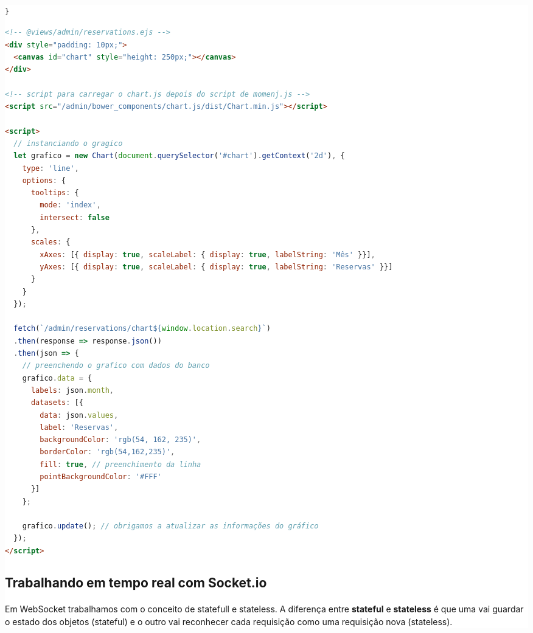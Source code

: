 ```js
}
```

```html
<!-- @views/admin/reservations.ejs -->
<div style="padding: 10px;">
  <canvas id="chart" style="height: 250px;"></canvas>
</div>

<!-- script para carregar o chart.js depois do script de momenj.js -->
<script src="/admin/bower_components/chart.js/dist/Chart.min.js"></script>

<script>
  // instanciando o gragico
  let grafico = new Chart(document.querySelector('#chart').getContext('2d'), {
    type: 'line',
    options: {
      tooltips: {
        mode: 'index',
        intersect: false
      },
      scales: {
        xAxes: [{ display: true, scaleLabel: { display: true, labelString: 'Mês' }}],
        yAxes: [{ display: true, scaleLabel: { display: true, labelString: 'Reservas' }}]
      }
    }
  });

  fetch(`/admin/reservations/chart${window.location.search}`)
  .then(response => response.json())
  .then(json => {
    // preenchendo o grafico com dados do banco
    grafico.data = {
      labels: json.month,
      datasets: [{
        data: json.values,
        label: 'Reservas',
        backgroundColor: 'rgb(54, 162, 235)',
        borderColor: 'rgb(54,162,235)',
        fill: true, // preenchimento da linha
        pointBackgroundColor: '#FFF'
      }]
    };

    grafico.update(); // obrigamos a atualizar as informações do gráfico
  });
</script>
```

## Trabalhando em tempo real com Socket.io
Em WebSocket trabalhamos com o conceito de statefull e stateless. A diferença entre **stateful** e **stateless** é que uma vai guardar o estado dos objetos (stateful) e o outro vai reconhecer cada requisição como uma requisição nova (stateless).
